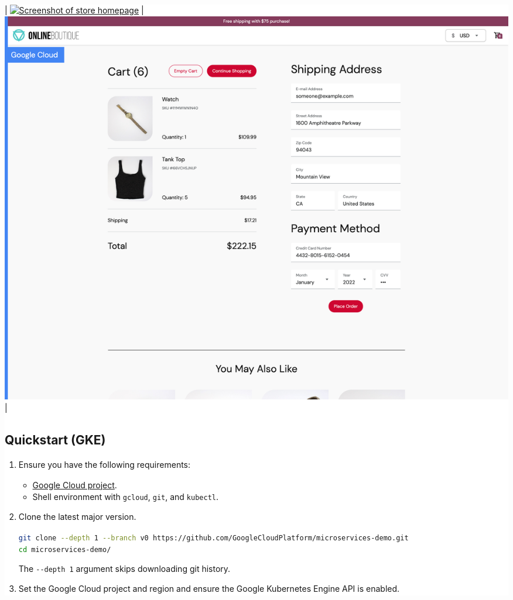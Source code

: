 | [![Screenshot of store homepage](./docs/img/online-boutique-frontend-1.png)](./docs/img/online-boutique-frontend-1.png) | [![Screenshot of checkout screen](./docs/img/online-boutique-frontend-2.png)](/docs/img/online-boutique-frontend-2.png) |

## Quickstart (GKE)

1. Ensure you have the following requirements:
   - [Google Cloud project](https://cloud.google.com/resource-manager/docs/creating-managing-projects#creating_a_project).
   - Shell environment with `gcloud`, `git`, and `kubectl`.

2. Clone the latest major version.

   ```sh
   git clone --depth 1 --branch v0 https://github.com/GoogleCloudPlatform/microservices-demo.git
   cd microservices-demo/
   ```

   The `--depth 1` argument skips downloading git history.

3. Set the Google Cloud project and region and ensure the Google Kubernetes Engine API is enabled.
